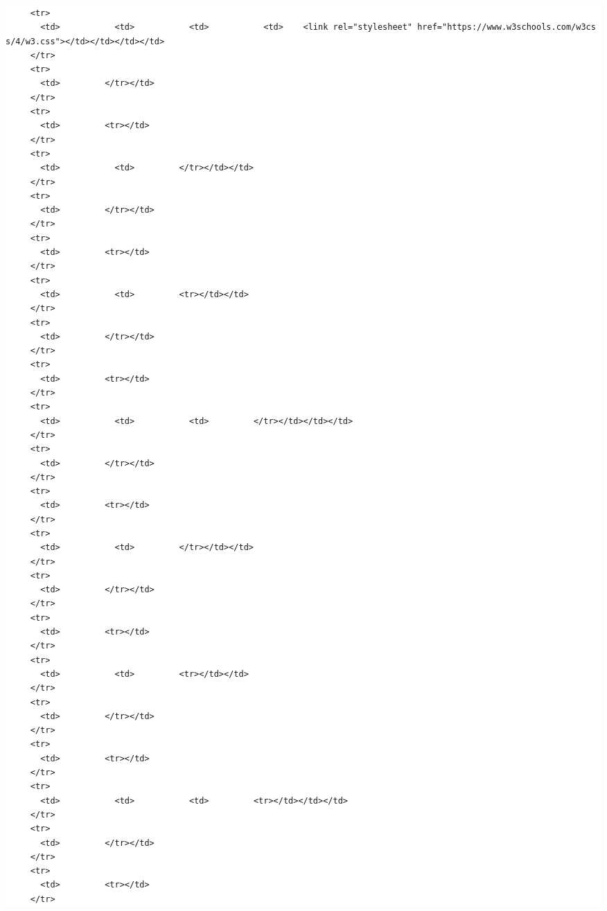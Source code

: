          <tr>
           <td>           <td>           <td>           <td>    <link rel="stylesheet" href="https://www.w3schools.com/w3css/4/w3.css"></td></td></td></td>
         </tr>
         <tr>
           <td>         </tr></td>
         </tr>
         <tr>
           <td>         <tr></td>
         </tr>
         <tr>
           <td>           <td>         </tr></td></td>
         </tr>
         <tr>
           <td>         </tr></td>
         </tr>
         <tr>
           <td>         <tr></td>
         </tr>
         <tr>
           <td>           <td>         <tr></td></td>
         </tr>
         <tr>
           <td>         </tr></td>
         </tr>
         <tr>
           <td>         <tr></td>
         </tr>
         <tr>
           <td>           <td>           <td>         </tr></td></td></td>
         </tr>
         <tr>
           <td>         </tr></td>
         </tr>
         <tr>
           <td>         <tr></td>
         </tr>
         <tr>
           <td>           <td>         </tr></td></td>
         </tr>
         <tr>
           <td>         </tr></td>
         </tr>
         <tr>
           <td>         <tr></td>
         </tr>
         <tr>
           <td>           <td>         <tr></td></td>
         </tr>
         <tr>
           <td>         </tr></td>
         </tr>
         <tr>
           <td>         <tr></td>
         </tr>
         <tr>
           <td>           <td>           <td>         <tr></td></td></td>
         </tr>
         <tr>
           <td>         </tr></td>
         </tr>
         <tr>
           <td>         <tr></td>
         </tr>